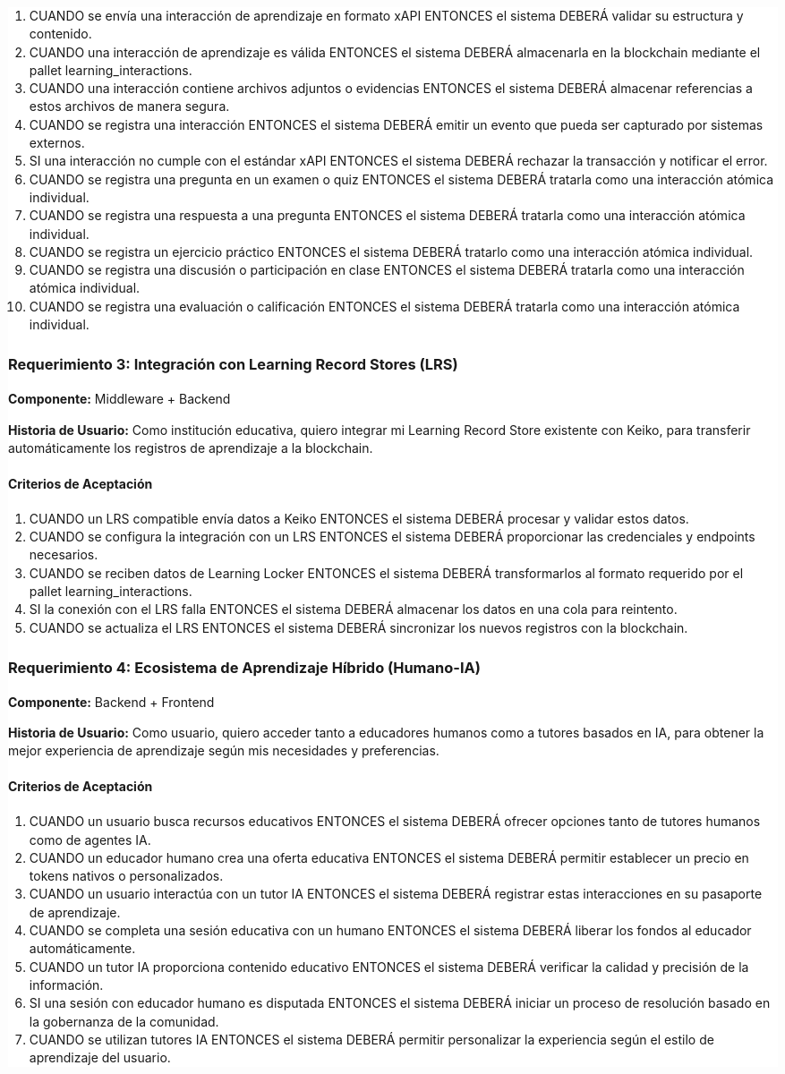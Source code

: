 1. CUANDO se envía una interacción de aprendizaje en formato xAPI ENTONCES el sistema DEBERÁ validar su estructura y contenido.
2. CUANDO una interacción de aprendizaje es válida ENTONCES el sistema DEBERÁ almacenarla en la blockchain mediante el pallet learning_interactions.
3. CUANDO una interacción contiene archivos adjuntos o evidencias ENTONCES el sistema DEBERÁ almacenar referencias a estos archivos de manera segura.
4. CUANDO se registra una interacción ENTONCES el sistema DEBERÁ emitir un evento que pueda ser capturado por sistemas externos.
5. SI una interacción no cumple con el estándar xAPI ENTONCES el sistema DEBERÁ rechazar la transacción y notificar el error.
6. CUANDO se registra una pregunta en un examen o quiz ENTONCES el sistema DEBERÁ tratarla como una interacción atómica individual.
7. CUANDO se registra una respuesta a una pregunta ENTONCES el sistema DEBERÁ tratarla como una interacción atómica individual.
8. CUANDO se registra un ejercicio práctico ENTONCES el sistema DEBERÁ tratarlo como una interacción atómica individual.
9. CUANDO se registra una discusión o participación en clase ENTONCES el sistema DEBERÁ tratarla como una interacción atómica individual.
10. CUANDO se registra una evaluación o calificación ENTONCES el sistema DEBERÁ tratarla como una interacción atómica individual.

### Requerimiento 3: Integración con Learning Record Stores (LRS)

**Componente:** Middleware + Backend

**Historia de Usuario:** Como institución educativa, quiero integrar mi Learning Record Store existente con Keiko, para transferir automáticamente los registros de aprendizaje a la blockchain.

#### Criterios de Aceptación

1. CUANDO un LRS compatible envía datos a Keiko ENTONCES el sistema DEBERÁ procesar y validar estos datos.
2. CUANDO se configura la integración con un LRS ENTONCES el sistema DEBERÁ proporcionar las credenciales y endpoints necesarios.
3. CUANDO se reciben datos de Learning Locker ENTONCES el sistema DEBERÁ transformarlos al formato requerido por el pallet learning_interactions.
4. SI la conexión con el LRS falla ENTONCES el sistema DEBERÁ almacenar los datos en una cola para reintento.
5. CUANDO se actualiza el LRS ENTONCES el sistema DEBERÁ sincronizar los nuevos registros con la blockchain.

### Requerimiento 4: Ecosistema de Aprendizaje Híbrido (Humano-IA)

**Componente:** Backend + Frontend

**Historia de Usuario:** Como usuario, quiero acceder tanto a educadores humanos como a tutores basados en IA, para obtener la mejor experiencia de aprendizaje según mis necesidades y preferencias.

#### Criterios de Aceptación

1. CUANDO un usuario busca recursos educativos ENTONCES el sistema DEBERÁ ofrecer opciones tanto de tutores humanos como de agentes IA.
2. CUANDO un educador humano crea una oferta educativa ENTONCES el sistema DEBERÁ permitir establecer un precio en tokens nativos o personalizados.
3. CUANDO un usuario interactúa con un tutor IA ENTONCES el sistema DEBERÁ registrar estas interacciones en su pasaporte de aprendizaje.
4. CUANDO se completa una sesión educativa con un humano ENTONCES el sistema DEBERÁ liberar los fondos al educador automáticamente.
5. CUANDO un tutor IA proporciona contenido educativo ENTONCES el sistema DEBERÁ verificar la calidad y precisión de la información.
6. SI una sesión con educador humano es disputada ENTONCES el sistema DEBERÁ iniciar un proceso de resolución basado en la gobernanza de la comunidad.
7. CUANDO se utilizan tutores IA ENTONCES el sistema DEBERÁ permitir personalizar la experiencia según el estilo de aprendizaje del usuario.